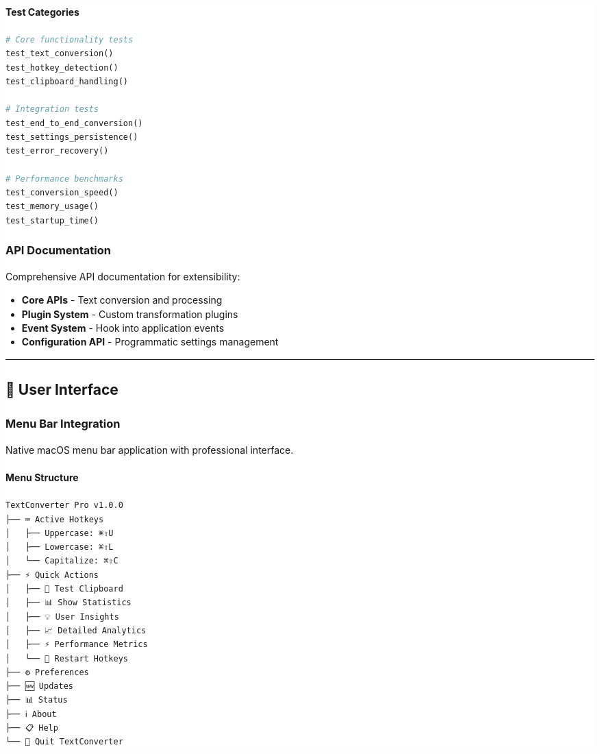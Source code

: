 #### Test Categories
```python
# Core functionality tests
test_text_conversion()
test_hotkey_detection()
test_clipboard_handling()

# Integration tests
test_end_to_end_conversion()
test_settings_persistence()
test_error_recovery()

# Performance benchmarks
test_conversion_speed()
test_memory_usage()
test_startup_time()
```

### API Documentation
Comprehensive API documentation for extensibility:
- **Core APIs** - Text conversion and processing
- **Plugin System** - Custom transformation plugins
- **Event System** - Hook into application events
- **Configuration API** - Programmatic settings management

---

## 📱 User Interface

### Menu Bar Integration
Native macOS menu bar application with professional interface.

#### Menu Structure
```
TextConverter Pro v1.0.0
├── ⌨️ Active Hotkeys
│   ├── Uppercase: ⌘⇧U
│   ├── Lowercase: ⌘⇧L
│   └── Capitalize: ⌘⇧C
├── ⚡ Quick Actions
│   ├── 🔄 Test Clipboard
│   ├── 📊 Show Statistics
│   ├── 💡 User Insights
│   ├── 📈 Detailed Analytics
│   ├── ⚡ Performance Metrics
│   └── 🔧 Restart Hotkeys
├── ⚙️ Preferences
├── 🆕 Updates
├── 📊 Status
├── ℹ️ About
├── 📋 Help
└── 🚪 Quit TextConverter
```
